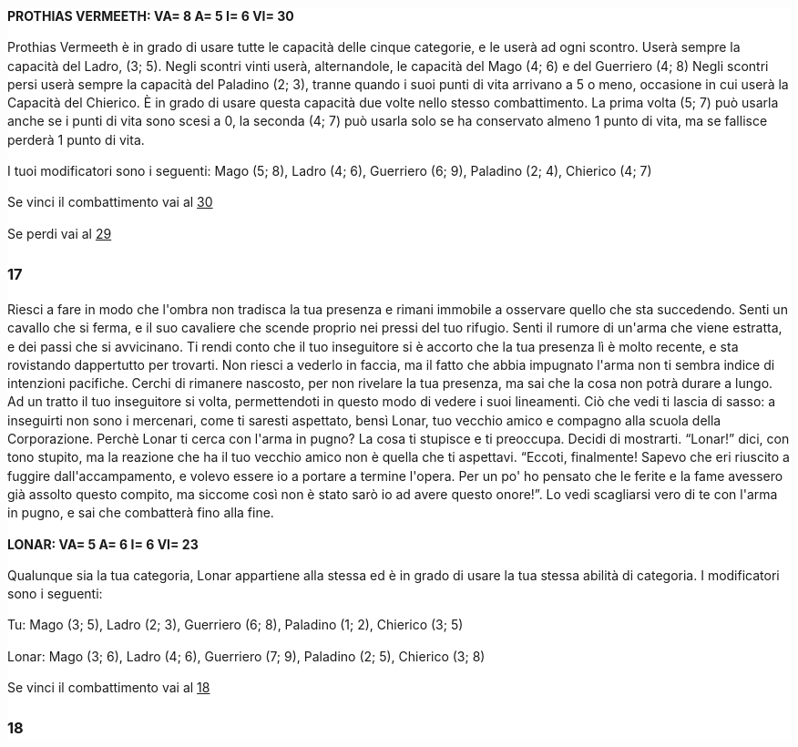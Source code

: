 <b>PROTHIAS VERMEETH: VA= 8 A= 5 I= 6 VI= 30</b><TODO/>

Prothias Vermeeth è in grado di usare tutte le capacità delle cinque categorie, e le userà ad ogni scontro. Userà sempre la capacità del Ladro, (3; 5). Negli scontri vinti userà, alternandole, le capacità del Mago (4; 6) e del Guerriero (4; 8) Negli scontri persi userà sempre la capacità del Paladino (2; 3), tranne quando i suoi punti di vita arrivano a 5 o meno, occasione in cui userà la Capacità del Chierico. È in grado di usare questa capacità due volte nello stesso combattimento. La prima volta (5; 7) può usarla anche se i punti di vita sono scesi a 0, la seconda (4; 7) può usarla solo se ha conservato almeno 1 punto di vita, ma se fallisce perderà 1 punto di vita.

I tuoi modificatori sono i seguenti: Mago (5; 8), Ladro (4; 6), Guerriero (6; 9), Paladino (2; 4), Chierico (4; 7)

Se vinci il combattimento vai al [30](#30)

Se perdi vai al [29](#29)



### 17
Riesci a fare in modo che l'ombra non tradisca la tua presenza e rimani immobile a osservare quello che sta succedendo. Senti un cavallo che si ferma, e il suo cavaliere che scende proprio nei pressi del tuo rifugio. Senti il rumore di un'arma che viene estratta, e dei passi che si avvicinano. Ti rendi conto che il tuo inseguitore si è accorto che la tua presenza lì è molto recente, e sta rovistando dappertutto per trovarti. Non riesci a vederlo in faccia, ma il fatto che abbia impugnato l'arma non ti sembra indice di intenzioni pacifiche. Cerchi di rimanere nascosto, per non rivelare la tua presenza, ma sai che la cosa non potrà durare a lungo. Ad un tratto il tuo inseguitore si volta, permettendoti in questo modo di vedere i suoi lineamenti. Ciò che vedi ti lascia di sasso: a inseguirti non sono i mercenari, come ti saresti aspettato, bensì Lonar, tuo vecchio amico e compagno alla scuola della Corporazione. Perchè Lonar ti cerca con l'arma in pugno? La cosa ti stupisce e ti preoccupa. Decidi di mostrarti. “Lonar!” dici, con tono stupito, ma la reazione che ha il tuo vecchio amico non è quella che ti aspettavi. “Eccoti, finalmente! Sapevo che eri riuscito a fuggire dall'accampamento, e volevo essere io a portare a termine l'opera. Per un po' ho pensato che le ferite e la fame avessero già assolto questo compito, ma siccome così non è stato sarò io ad avere questo onore!”. Lo vedi scagliarsi vero di te con l'arma in pugno, e sai che combatterà fino alla fine.

<b>LONAR: VA= 5 A= 6 I= 6 VI= 23</b><TODO/>

Qualunque sia la tua categoria, Lonar appartiene alla stessa ed è in grado di usare la tua stessa abilità di categoria. I modificatori sono i seguenti:

Tu: Mago (3; 5), Ladro (2; 3), Guerriero (6; 8), Paladino (1; 2), Chierico (3; 5)

Lonar: Mago (3; 6), Ladro (4; 6), Guerriero (7; 9), Paladino (2; 5), Chierico (3; 8)

Se vinci il combattimento vai al [18](#18)



### 18